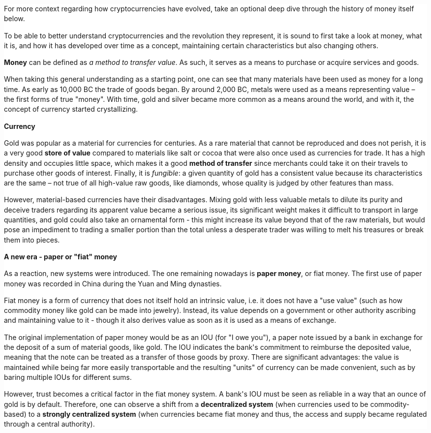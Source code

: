 For more context regarding how cryptocurrencies have evolved, take an optional deep dive through the history of money itself below.

<ExpansionPanel title="A brief history of money">

To be able to better understand cryptocurrencies and the revolution they represent, it is sound to first take a look at money, what it is, and how it has developed over time as a concept, maintaining certain characteristics but also changing others.

**Money** can be defined as *a method to transfer value*. As such, it serves as a means to purchase or acquire services and goods.

When taking this general understanding as a starting point, one can see that many materials have been used as money for a long time. As early as 10,000 BC the trade of goods began. By around 2,000 BC, metals were used as a means representing value – the first forms of true "money". With time, gold and silver became more common as a means around the world, and with it, the concept of currency started crystallizing.

**Currency**

Gold was popular as a material for currencies for centuries. As a rare material that cannot be reproduced and does not perish, it is a very good **store of value** compared to materials like salt or cocoa that were also once used as currencies for trade. It has a high density and occupies little space, which makes it a good **method of transfer** since merchants could take it on their travels to purchase other goods of interest. Finally, it is *fungible*: a given quantity of gold has a consistent value because its characteristics are the same – not true of all high-value raw goods, like diamonds, whose quality is judged by other features than mass.

However, material-based currencies have their disadvantages. Mixing gold with less valuable metals to dilute its purity and deceive traders regarding its apparent value became a serious issue, its significant weight makes it difficult to transport in large quantities, and gold could also take an ornamental form - this might increase its value beyond that of the raw materials, but would pose an impediment to trading a smaller portion than the total unless a desperate trader was willing to melt his treasures or break them into pieces.

**A new era - paper or "fiat" money**

As a reaction, new systems were introduced. The one remaining nowadays is **paper money**, or fiat money. The first use of paper money was recorded in China during the Yuan and Ming dynasties.

Fiat money is a form of currency that does not itself hold an intrinsic value, i.e. it does not have a "use value" (such as how commodity money like gold can be made into jewelry). Instead, its value depends on a government or other authority ascribing and maintaining value to it - though it also derives value as soon as it is used as a means of exchange.

The original implementation of paper money would be as an IOU (for "I owe you"), a paper note issued by a bank in exchange for the deposit of a sum of material goods, like gold. The IOU indicates the bank's commitment to reimburse the deposited value, meaning that the note can be treated as a transfer of those goods by proxy. There are significant advantages: the value is maintained while being far more easily transportable and the resulting "units" of currency can be made convenient, such as by baring multiple IOUs for different sums.

However, trust becomes a critical factor in the fiat money system. A bank's IOU must be seen as reliable in a way that an ounce of gold is by default. Therefore, one can observe a shift from a **decentralized system** (when currencies used to be commodity-based) to a **strongly centralized system** (when currencies became fiat money and thus, the access and supply became regulated through a central authority).
